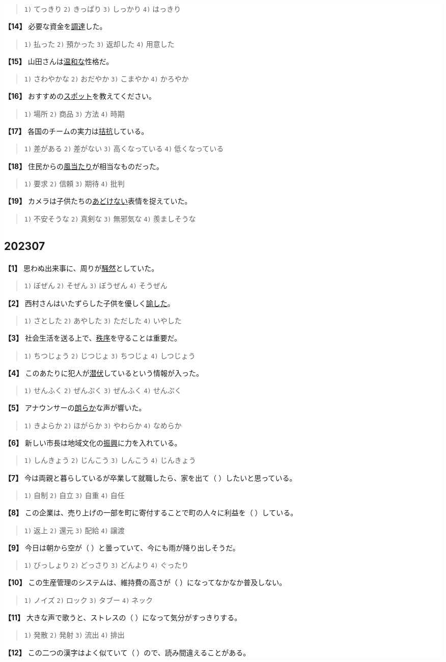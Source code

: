 > `1)` てっきり `2)` きっぱり `3)` しっかり `4)` はっきり

**【14】** 必要な資金を<u>調達</u>した。

> `1)` 払った `2)` 預かった `3)` 返却した `4)` 用意した

**【15】** 山田さんは<u>温和な</u>性格だ。

> `1)` さわやかな `2)` おだやか `3)` こまやか `4)` かろやか

**【16】** おすすめの<u>スポット</u>を教えてください。

> `1)` 場所 `2)` 商品 `3)` 方法 `4)` 時期

**【17】** 各国のチームの実力は<u>拮抗</u>している。

> `1)` 差がある `2)` 差がない `3)` 高くなっている `4)` 低くなっている

**【18】** 住民からの<u>風当たり</u>が相当なものだった。

> `1)` 要求 `2)` 信頼 `3)` 期待 `4)` 批判

**【19】** カメラは子供たちの<u>あどけない</u>表情を捉えていた。

> `1)` 不安そうな `2)` 真剣な `3)` 無邪気な `4)` 羨ましそうな

## 202307

**【1】** 思わぬ出来事に、周りが<u>騒然</u>としていた。

> `1)` ぼぜん `2)` そぜん `3)` ぼうぜん `4)` そうぜん

**【2】** 西村さんはいたずらした子供を優しく<u>諭した</u>。

> `1)` さとした `2)` あやした `3)` ただした `4)` いやした

**【3】** 社会生活を送る上で、<u>秩序</u>を守ることは重要だ。

> `1)` ちつじょう `2)` じつじょ `3)` ちつじょ `4)` しつじょう

**【4】** このあたりに犯人が<u>潜伏</u>しているという情報が入った。

> `1)` せんふく `2)` ぜんぷく `3)` ぜんふく `4)` せんぷく

**【5】** アナウンサーの<u>朗らか</u>な声が響いた。

> `1)` きよらか `2)` ほがらか `3)` やわらか `4)` なめらか

**【6】** 新しい市長は地域文化の<u>振興</u>に力を入れている。

> `1)` しんきょう `2)` じんこう `3)` しんこう `4)` じんきょう

**【7】** 今は両親と暮らしているが卒業して就職したら、家を出て（ ）したいと思っている。

> `1)` 自制 `2)` 自立 `3)` 自重 `4)` 自任

**【8】** この企業は、売り上げの一部を町に寄付することで町の人々に利益を（ ）している。

> `1)` 返上 `2)` 還元 `3)` 配給 `4)` 譲渡

**【9】** 今日は朝から空が（ ）と曇っていて、今にも雨が降り出しそうだ。

> `1)` びっしょり `2)` どっさり `3)` どんより `4)` ぐったり

**【10】** この生産管理のシステムは、維持費の高さが（ ）になってなかなか普及しない。

> `1)` ノイズ `2)` ロック `3)` タブー `4)` ネック

**【11】** 大きな声で歌うと、ストレスの（ ）になって気分がすっきりする。

> `1)` 発散 `2)` 発射 `3)` 流出 `4)` 排出

**【12】** この二つの漢字はよく似ていて（ ）ので、読み間違えることがある。

